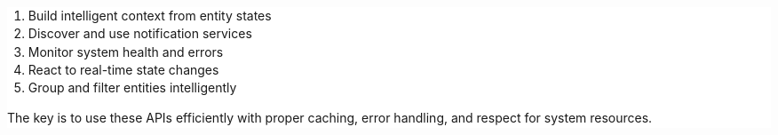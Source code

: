 1. Build intelligent context from entity states
2. Discover and use notification services
3. Monitor system health and errors
4. React to real-time state changes
5. Group and filter entities intelligently

The key is to use these APIs efficiently with proper caching, error handling, and respect for system resources.